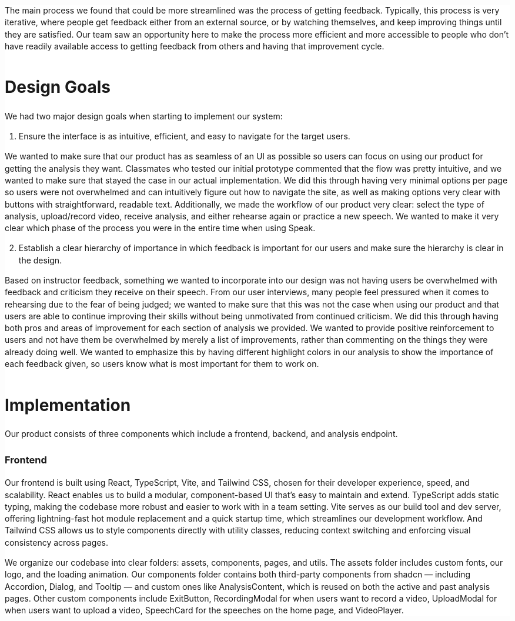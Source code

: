 The main process we found that could be more streamlined was the process of getting feedback. Typically, this process is very iterative, where people get feedback either from an external source, or by watching themselves, and keep improving things until they are satisfied. Our team saw an opportunity here to make the process more efficient and more accessible to people who don’t have readily available access to getting feedback from others and having that improvement cycle. 

# Design Goals
We had two major design goals when starting to implement our system:

1. Ensure the interface is as intuitive, efficient, and easy to navigate for the target users.

We wanted to make sure that our product has as seamless of an UI as possible so users can focus on using our product for getting the analysis they want. Classmates who tested our initial prototype commented that the flow was pretty intuitive, and we wanted to make sure that stayed the case in our actual implementation. We did this through having very minimal options per page so users were not overwhelmed and can intuitively figure out how to navigate the site, as well as making options very clear with buttons with straightforward, readable text. Additionally, we made the workflow of our product very clear: select the type of analysis, upload/record video, receive analysis, and either rehearse again or practice a new speech. We wanted to make it very clear which phase of the process you were in the entire time when using Speak.

2. Establish a clear hierarchy of importance in which feedback is important for our users and make sure the hierarchy is clear in the design.

Based on instructor feedback, something we wanted to incorporate into our design was not having users be overwhelmed with feedback and criticism they receive on their speech. From our user interviews, many people feel pressured when it comes to rehearsing due to the fear of being judged; we wanted to make sure that this was not the case when using our product and that users are able to continue improving their skills without being unmotivated from continued criticism. We did this through having both pros and areas of improvement for each section of analysis we provided. We wanted to provide positive reinforcement to users and not have them be overwhelmed by merely a list of improvements, rather than commenting on the things they were already doing well. We wanted to emphasize this by having different highlight colors in our analysis to show the importance of each feedback given, so users know what is most important for them to work on. 

# Implementation
Our product consists of three components which include a frontend, backend, and analysis endpoint.

### Frontend
Our frontend is built using React, TypeScript, Vite, and Tailwind CSS, chosen for their developer experience, speed, and scalability. React enables us to build a modular, component-based UI that’s easy to maintain and extend. TypeScript adds static typing, making the codebase more robust and easier to work with in a team setting. Vite serves as our build tool and dev server, offering lightning-fast hot module replacement and a quick startup time, which streamlines our development workflow. And Tailwind CSS allows us to style components directly with utility classes, reducing context switching and enforcing visual consistency across pages.

We organize our codebase into clear folders: assets, components, pages, and utils. The assets folder includes custom fonts, our logo, and the loading animation. Our components folder contains both third-party components from shadcn — including Accordion, Dialog, and Tooltip — and custom ones like AnalysisContent, which is reused on both the active and past analysis pages. Other custom components include ExitButton, RecordingModal for when users want to record a video, UploadModal for when users want to upload a video, SpeechCard for the speeches on the home page, and VideoPlayer.
